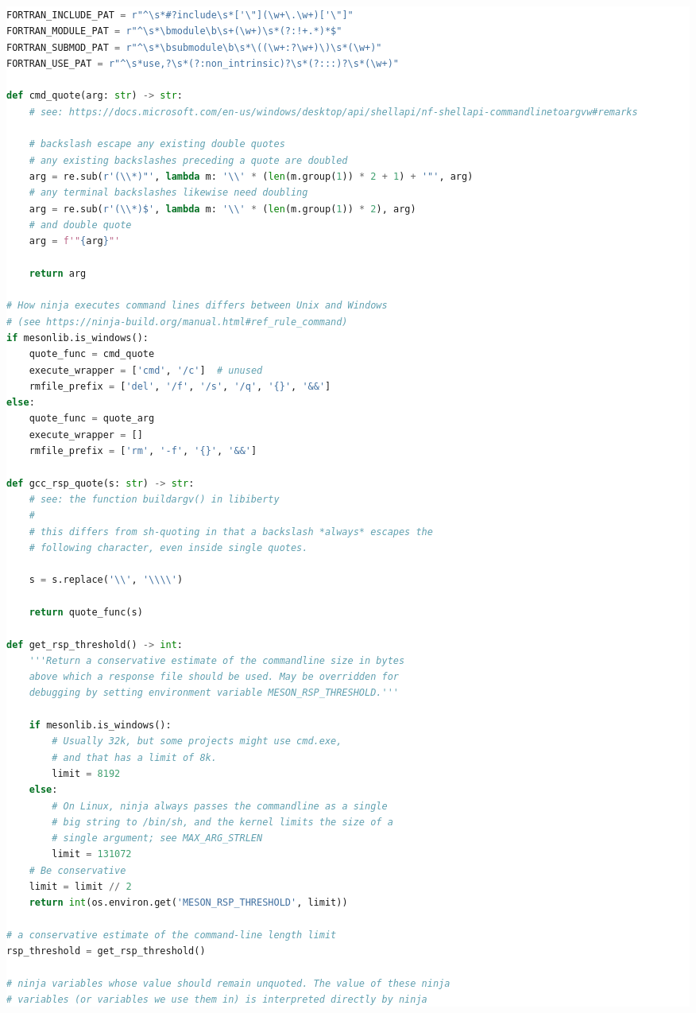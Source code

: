 ```python
FORTRAN_INCLUDE_PAT = r"^\s*#?include\s*['\"](\w+\.\w+)['\"]"
FORTRAN_MODULE_PAT = r"^\s*\bmodule\b\s+(\w+)\s*(?:!+.*)*$"
FORTRAN_SUBMOD_PAT = r"^\s*\bsubmodule\b\s*\((\w+:?\w+)\)\s*(\w+)"
FORTRAN_USE_PAT = r"^\s*use,?\s*(?:non_intrinsic)?\s*(?:::)?\s*(\w+)"

def cmd_quote(arg: str) -> str:
    # see: https://docs.microsoft.com/en-us/windows/desktop/api/shellapi/nf-shellapi-commandlinetoargvw#remarks

    # backslash escape any existing double quotes
    # any existing backslashes preceding a quote are doubled
    arg = re.sub(r'(\\*)"', lambda m: '\\' * (len(m.group(1)) * 2 + 1) + '"', arg)
    # any terminal backslashes likewise need doubling
    arg = re.sub(r'(\\*)$', lambda m: '\\' * (len(m.group(1)) * 2), arg)
    # and double quote
    arg = f'"{arg}"'

    return arg

# How ninja executes command lines differs between Unix and Windows
# (see https://ninja-build.org/manual.html#ref_rule_command)
if mesonlib.is_windows():
    quote_func = cmd_quote
    execute_wrapper = ['cmd', '/c']  # unused
    rmfile_prefix = ['del', '/f', '/s', '/q', '{}', '&&']
else:
    quote_func = quote_arg
    execute_wrapper = []
    rmfile_prefix = ['rm', '-f', '{}', '&&']

def gcc_rsp_quote(s: str) -> str:
    # see: the function buildargv() in libiberty
    #
    # this differs from sh-quoting in that a backslash *always* escapes the
    # following character, even inside single quotes.

    s = s.replace('\\', '\\\\')

    return quote_func(s)

def get_rsp_threshold() -> int:
    '''Return a conservative estimate of the commandline size in bytes
    above which a response file should be used. May be overridden for
    debugging by setting environment variable MESON_RSP_THRESHOLD.'''

    if mesonlib.is_windows():
        # Usually 32k, but some projects might use cmd.exe,
        # and that has a limit of 8k.
        limit = 8192
    else:
        # On Linux, ninja always passes the commandline as a single
        # big string to /bin/sh, and the kernel limits the size of a
        # single argument; see MAX_ARG_STRLEN
        limit = 131072
    # Be conservative
    limit = limit // 2
    return int(os.environ.get('MESON_RSP_THRESHOLD', limit))

# a conservative estimate of the command-line length limit
rsp_threshold = get_rsp_threshold()

# ninja variables whose value should remain unquoted. The value of these ninja
# variables (or variables we use them in) is interpreted directly by ninja
```